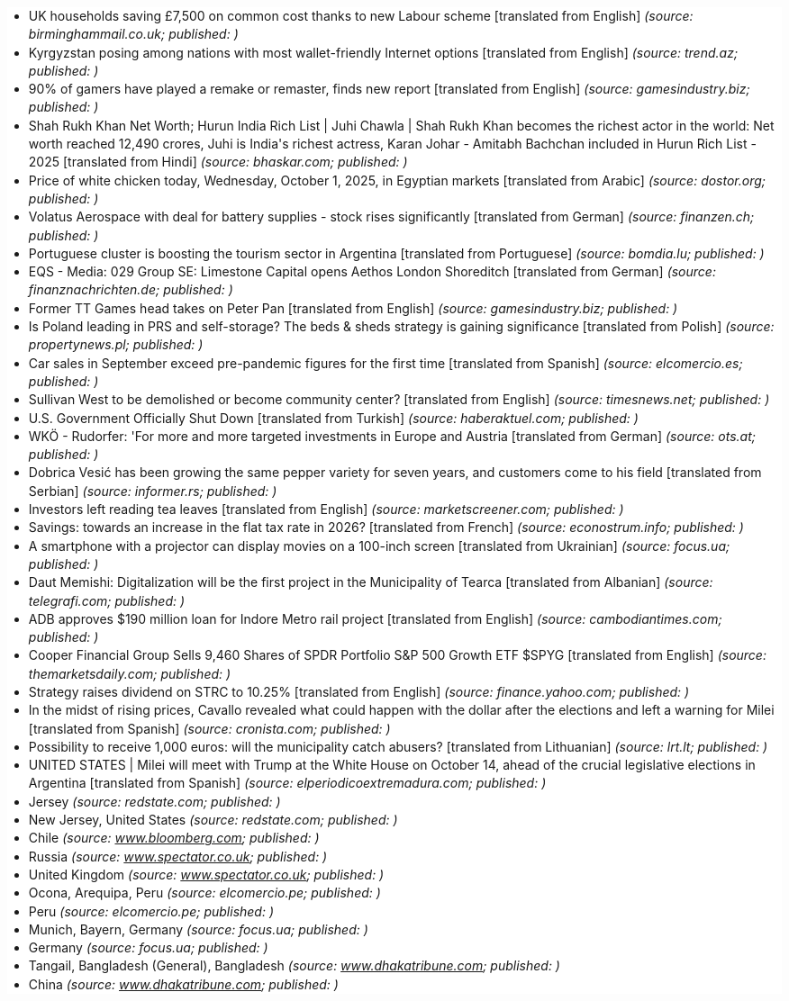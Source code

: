 - UK households saving £7,500 on common cost thanks to new Labour scheme [translated from English]  _(source: birminghammail.co.uk; published: )_
- Kyrgyzstan posing among nations with most wallet-friendly Internet options [translated from English]  _(source: trend.az; published: )_
- 90% of gamers have played a remake or remaster, finds new report [translated from English]  _(source: gamesindustry.biz; published: )_
- Shah Rukh Khan Net Worth; Hurun India Rich List | Juhi Chawla | Shah Rukh Khan becomes the richest actor in the world: Net worth reached 12,490 crores, Juhi is India's richest actress, Karan Johar - Amitabh Bachchan included in Hurun Rich List - 2025 [translated from Hindi]  _(source: bhaskar.com; published: )_
- Price of white chicken today, Wednesday, October 1, 2025, in Egyptian markets [translated from Arabic]  _(source: dostor.org; published: )_
- Volatus Aerospace with deal for battery supplies - stock rises significantly [translated from German]  _(source: finanzen.ch; published: )_
- Portuguese cluster is boosting the tourism sector in Argentina [translated from Portuguese]  _(source: bomdia.lu; published: )_
- EQS - Media: 029 Group SE: Limestone Capital opens Aethos London Shoreditch [translated from German]  _(source: finanznachrichten.de; published: )_
- Former TT Games head takes on Peter Pan [translated from English]  _(source: gamesindustry.biz; published: )_
- Is Poland leading in PRS and self-storage? The beds & sheds strategy is gaining significance [translated from Polish]  _(source: propertynews.pl; published: )_
- Car sales in September exceed pre-pandemic figures for the first time [translated from Spanish]  _(source: elcomercio.es; published: )_
- Sullivan West to be demolished or become community center? [translated from English]  _(source: timesnews.net; published: )_
- U.S. Government Officially Shut Down [translated from Turkish]  _(source: haberaktuel.com; published: )_
- WKÖ - Rudorfer: 'For more and more targeted investments in Europe and Austria [translated from German]  _(source: ots.at; published: )_
- Dobrica Vesić has been growing the same pepper variety for seven years, and customers come to his field [translated from Serbian]  _(source: informer.rs; published: )_
- Investors left reading tea leaves [translated from English]  _(source: marketscreener.com; published: )_
- Savings: towards an increase in the flat tax rate in 2026? [translated from French]  _(source: econostrum.info; published: )_
- A smartphone with a projector can display movies on a 100-inch screen [translated from Ukrainian]  _(source: focus.ua; published: )_
- Daut Memishi: Digitalization will be the first project in the Municipality of Tearca [translated from Albanian]  _(source: telegrafi.com; published: )_
- ADB approves $190 million loan for Indore Metro rail project [translated from English]  _(source: cambodiantimes.com; published: )_
- Cooper Financial Group Sells 9,460 Shares of SPDR Portfolio S&P 500 Growth ETF $SPYG [translated from English]  _(source: themarketsdaily.com; published: )_
- Strategy raises dividend on STRC to 10.25% [translated from English]  _(source: finance.yahoo.com; published: )_
- In the midst of rising prices, Cavallo revealed what could happen with the dollar after the elections and left a warning for Milei [translated from Spanish]  _(source: cronista.com; published: )_
- Possibility to receive 1,000 euros: will the municipality catch abusers? [translated from Lithuanian]  _(source: lrt.lt; published: )_
- UNITED STATES | Milei will meet with Trump at the White House on October 14, ahead of the crucial legislative elections in Argentina [translated from Spanish]  _(source: elperiodicoextremadura.com; published: )_
- Jersey  _(source: redstate.com; published: )_
- New Jersey, United States  _(source: redstate.com; published: )_
- Chile  _(source: www.bloomberg.com; published: )_
- Russia  _(source: www.spectator.co.uk; published: )_
- United Kingdom  _(source: www.spectator.co.uk; published: )_
- Ocona, Arequipa, Peru  _(source: elcomercio.pe; published: )_
- Peru  _(source: elcomercio.pe; published: )_
- Munich, Bayern, Germany  _(source: focus.ua; published: )_
- Germany  _(source: focus.ua; published: )_
- Tangail, Bangladesh (General), Bangladesh  _(source: www.dhakatribune.com; published: )_
- China  _(source: www.dhakatribune.com; published: )_